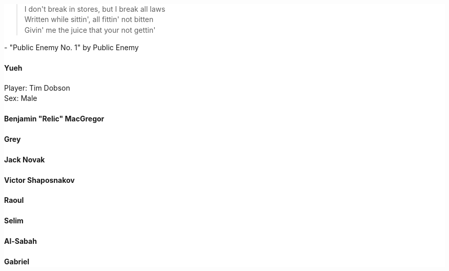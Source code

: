 > I don't break in stores, but I break all laws<br>
Written while sittin', all fittin' not bitten<br>
Givin' me the juice that your not gettin'

\- "Public Enemy No. 1" by Public Enemy

#### Yueh
Player: Tim Dobson<br>
Sex: Male

#### Benjamin "Relic" MacGregor

#### Grey

#### Jack Novak

#### Victor Shaposnakov

#### Raoul

#### Selim

#### Al-Sabah

#### Gabriel
